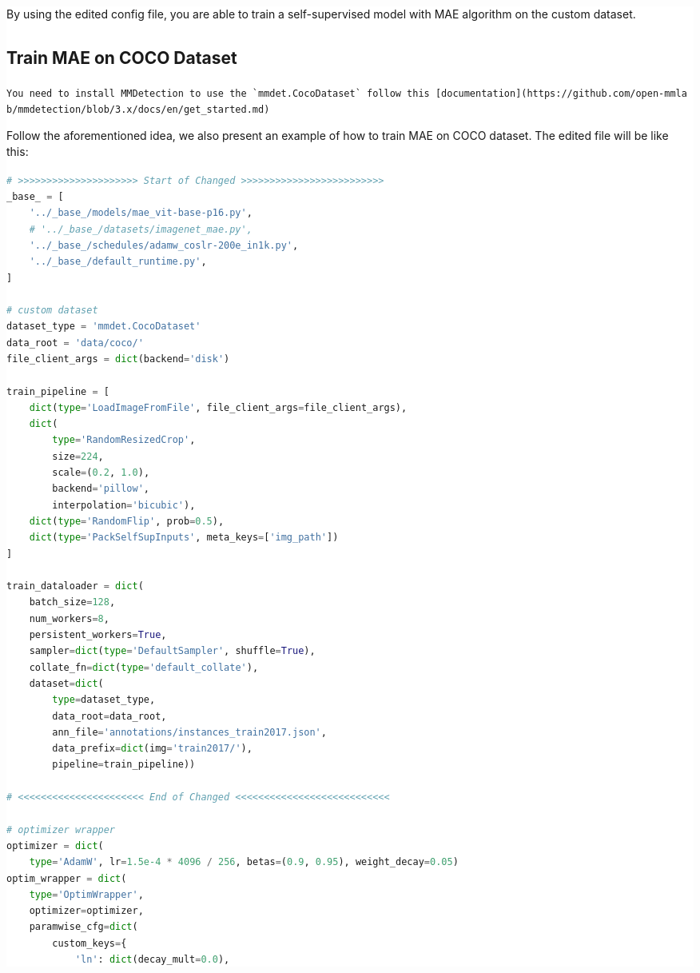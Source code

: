 ```python
```

By using the edited config file, you are able to train a self-supervised model with MAE algorithm on the custom dataset.

## Train MAE on COCO Dataset

```{note}
You need to install MMDetection to use the `mmdet.CocoDataset` follow this [documentation](https://github.com/open-mmlab/mmdetection/blob/3.x/docs/en/get_started.md)
```

Follow the aforementioned idea, we also present an example of how to train MAE on COCO dataset.  The edited file will be like this:

```python
# >>>>>>>>>>>>>>>>>>>>> Start of Changed >>>>>>>>>>>>>>>>>>>>>>>>>
_base_ = [
    '../_base_/models/mae_vit-base-p16.py',
    # '../_base_/datasets/imagenet_mae.py',
    '../_base_/schedules/adamw_coslr-200e_in1k.py',
    '../_base_/default_runtime.py',
]

# custom dataset
dataset_type = 'mmdet.CocoDataset'
data_root = 'data/coco/'
file_client_args = dict(backend='disk')

train_pipeline = [
    dict(type='LoadImageFromFile', file_client_args=file_client_args),
    dict(
        type='RandomResizedCrop',
        size=224,
        scale=(0.2, 1.0),
        backend='pillow',
        interpolation='bicubic'),
    dict(type='RandomFlip', prob=0.5),
    dict(type='PackSelfSupInputs', meta_keys=['img_path'])
]

train_dataloader = dict(
    batch_size=128,
    num_workers=8,
    persistent_workers=True,
    sampler=dict(type='DefaultSampler', shuffle=True),
    collate_fn=dict(type='default_collate'),
    dataset=dict(
        type=dataset_type,
        data_root=data_root,
        ann_file='annotations/instances_train2017.json',
        data_prefix=dict(img='train2017/'),
        pipeline=train_pipeline))

# <<<<<<<<<<<<<<<<<<<<<< End of Changed <<<<<<<<<<<<<<<<<<<<<<<<<<<

# optimizer wrapper
optimizer = dict(
    type='AdamW', lr=1.5e-4 * 4096 / 256, betas=(0.9, 0.95), weight_decay=0.05)
optim_wrapper = dict(
    type='OptimWrapper',
    optimizer=optimizer,
    paramwise_cfg=dict(
        custom_keys={
            'ln': dict(decay_mult=0.0),
```